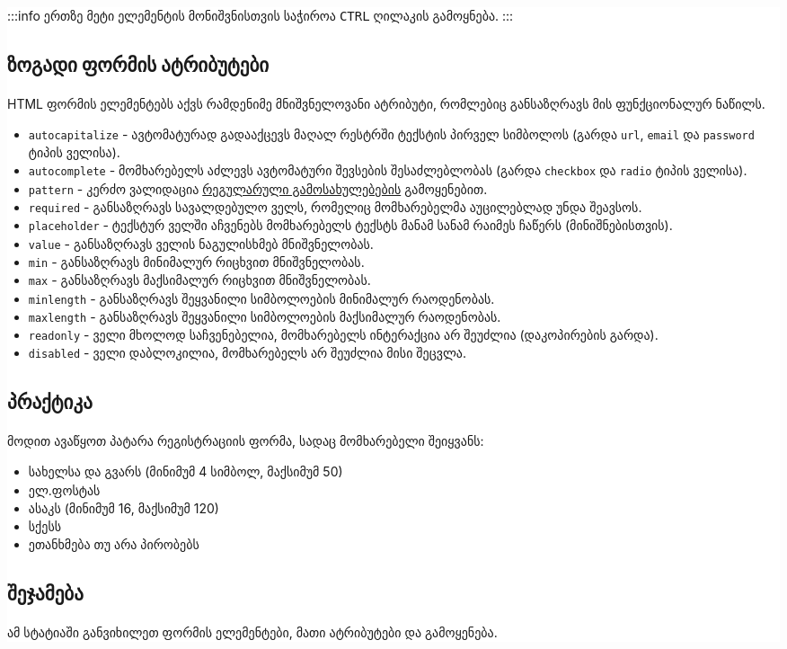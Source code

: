 :::info
ერთზე მეტი ელემენტის მონიშვნისთვის საჭიროა <kbd>CTRL</kbd> ღილაკის გამოყნება.
:::

## ზოგადი ფორმის ატრიბუტები

HTML ფორმის ელემენტებს აქვს რამდენიმე მნიშვნელოვანი ატრიბუტი, რომლებიც განსაზღრავს მის
ფუნქციონალურ ნაწილს.

- `autocapitalize` - ავტომატურად გადააქცევს მაღალ რესტრში ტექსტის პირველ სიმბოლოს (გარდა `url`, `email` და `password` ტიპის ველისა).
- `autocomplete` - მომხარებელს აძლევს ავტომატური შევსების შესაძლებლობას (გარდა `checkbox` და `radio` ტიპის ველისა).
- `pattern` - კერძო ვალიდაცია [რეგულარული გამოსახულებების](./doc/guides/javascript/regex) გამოყენებით.
- `required` - განსაზღრავს სავალდებულო ველს, რომელიც მომხარებელმა აუცილებლად უნდა შეავსოს.
- `placeholder` - ტექსტურ ველში აჩვენებს მომხარებელს ტექსტს მანამ სანამ რაიმეს ჩაწერს (მინიშნებისთვის).
- `value` - განსაზღრავს ველის ნაგულისხმებ მნიშვნელობას.
- `min` - განსაზღრავს მინიმალურ რიცხვით მნიშვნელობას.
- `max` - განსაზღრავს მაქსიმალურ რიცხვით მნიშვნელობას.
- `minlength` - განსაზღრავს შეყვანილი სიმბოლოების მინიმალურ რაოდენობას.
- `maxlength` - განსაზღრავს შეყვანილი სიმბოლოების მაქსიმალურ რაოდენობას.
- `readonly` - ველი მხოლოდ საჩვენებელია, მომხარებელს ინტერაქცია არ შეუძლია (დაკოპირების გარდა).
- `disabled` - ველი დაბლოკილია, მომხარებელს არ შეუძლია მისი შეცვლა.

## პრაქტიკა

მოდით ავაწყოთ პატარა რეგისტრაციის ფორმა, სადაც მომხარებელი შეიყვანს:

- სახელსა და გვარს (მინიმუმ 4 სიმბოლ, მაქსიმუმ 50)
- ელ.ფოსტას
- ასაკს (მინიმუმ 16, მაქსიმუმ 120)
- სქესს
- ეთანხმება თუ არა პირობებს

<iframe data-url="guides/html-css-form-example" data-title="ფორმის მაგალითი" data-height="500"></iframe>

## შეჯამება

ამ სტატიაში განვიხილეთ ფორმის ელემენტები, მათი ატრიბუტები და გამოყენება.
